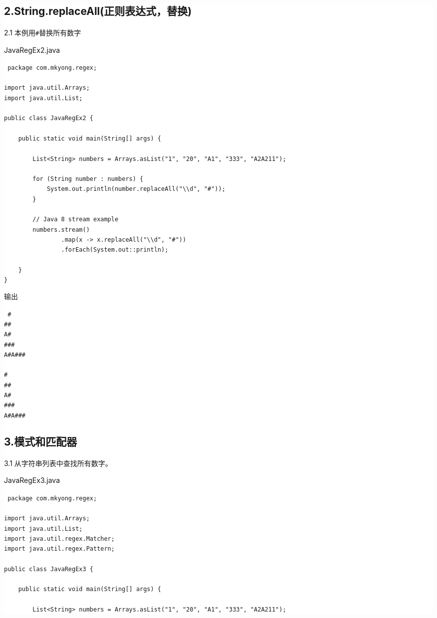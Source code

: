 ## 2.String.replaceAll(正则表达式，替换)

2.1 本例用`#`替换所有数字

JavaRegEx2.java

```
 package com.mkyong.regex;

import java.util.Arrays;
import java.util.List;

public class JavaRegEx2 {

    public static void main(String[] args) {

        List<String> numbers = Arrays.asList("1", "20", "A1", "333", "A2A211");

        for (String number : numbers) {
            System.out.println(number.replaceAll("\\d", "#"));
        }

        // Java 8 stream example
        numbers.stream()
                .map(x -> x.replaceAll("\\d", "#"))
                .forEach(System.out::println);

    }
} 
```

输出

```
 #
##
A#
###
A#A###

#
##
A#
###
A#A### 
```

## 3.模式和匹配器

3.1 从字符串列表中查找所有数字。

JavaRegEx3.java

```
 package com.mkyong.regex;

import java.util.Arrays;
import java.util.List;
import java.util.regex.Matcher;
import java.util.regex.Pattern;

public class JavaRegEx3 {

    public static void main(String[] args) {

        List<String> numbers = Arrays.asList("1", "20", "A1", "333", "A2A211");
```